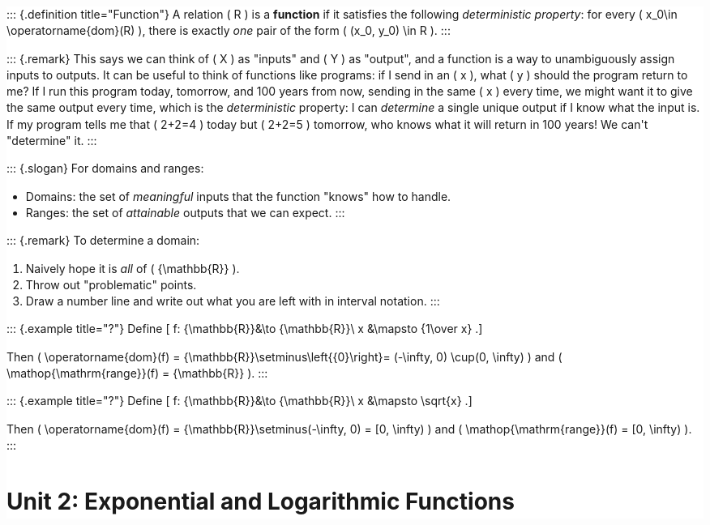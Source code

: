 ::: {.definition title="Function"}
A relation \( R \) is a **function** if it satisfies the following *deterministic property*: for every \( x_0\in \operatorname{dom}(R) \), there is exactly *one* pair of the form \( (x_0, y_0) \in R \).
:::

::: {.remark}
This says we can think of \( X \) as "inputs" and \( Y \) as "output", and a function is a way to unambiguously assign inputs to outputs. It can be useful to think of functions like programs: if I send in an \( x \), what \( y \) should the program return to me? If I run this program today, tomorrow, and 100 years from now, sending in the same \( x \) every time, we might want it to give the same output every time, which is the *deterministic* property: I can *determine* a single unique output if I know what the input is. If my program tells me that \( 2+2=4 \) today but \( 2+2=5 \) tomorrow, who knows what it will return in 100 years! We can't "determine" it.
:::

::: {.slogan}
For domains and ranges:

-   Domains: the set of *meaningful* inputs that the function "knows" how to handle.
-   Ranges: the set of *attainable* outputs that we can expect.
:::

::: {.remark}
To determine a domain:

1.  Naively hope it is *all* of \( {\mathbb{R}} \).
2.  Throw out "problematic" points.
3.  Draw a number line and write out what you are left with in interval notation.
:::

::: {.example title="?"}
Define
\[
f: {\mathbb{R}}&\to {\mathbb{R}}\\
x &\mapsto {1\over x}
.\]

Then \( \operatorname{dom}(f) = {\mathbb{R}}\setminus\left\{{0}\right\}= (-\infty, 0) \cup(0, \infty) \) and \( \mathop{\mathrm{range}}(f) = {\mathbb{R}} \).
:::

::: {.example title="?"}
Define
\[
f: {\mathbb{R}}&\to {\mathbb{R}}\\
x &\mapsto \sqrt{x}
.\]

Then \( \operatorname{dom}(f) = {\mathbb{R}}\setminus(-\infty, 0) = [0, \infty) \) and \( \mathop{\mathrm{range}}(f) = [0, \infty) \).
:::

# Unit 2: Exponential and Logarithmic Functions

